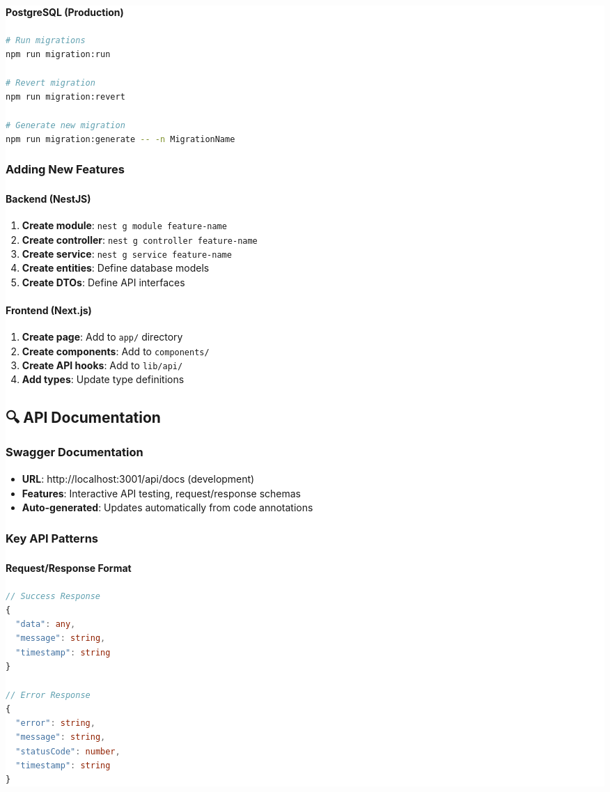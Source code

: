 #### PostgreSQL (Production)
```bash
# Run migrations
npm run migration:run

# Revert migration
npm run migration:revert

# Generate new migration
npm run migration:generate -- -n MigrationName
```

### Adding New Features

#### Backend (NestJS)
1. **Create module**: `nest g module feature-name`
2. **Create controller**: `nest g controller feature-name`
3. **Create service**: `nest g service feature-name`
4. **Create entities**: Define database models
5. **Create DTOs**: Define API interfaces

#### Frontend (Next.js)
1. **Create page**: Add to `app/` directory
2. **Create components**: Add to `components/`
3. **Create API hooks**: Add to `lib/api/`
4. **Add types**: Update type definitions

## 🔍 API Documentation

### Swagger Documentation
- **URL**: http://localhost:3001/api/docs (development)
- **Features**: Interactive API testing, request/response schemas
- **Auto-generated**: Updates automatically from code annotations

### Key API Patterns

#### Request/Response Format
```typescript
// Success Response
{
  "data": any,
  "message": string,
  "timestamp": string
}

// Error Response  
{
  "error": string,
  "message": string,
  "statusCode": number,
  "timestamp": string
}
```
